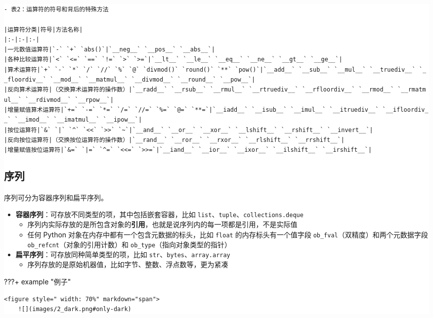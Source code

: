 
    - 表2：运算符的符号和背后的特殊方法

    |运算符分类|符号|方法名称|
    |:-|:-|:-|
    |一元数值运算符|`-` `+` `abs()`|`__neg__` `__pos__` `__abs__`|
    |各种比较运算符|`<` `<=` `==` `!=` `>` `>=`|`__lt__` `__le__` `__eq__` `__ne__` `__gt__` `__ge__`|
    |算术运算符|`+` `-` `*` `/` `//` `%` `@` `divmod()` `round()` `**` `pow()`|`__add__` `__sub__` `__mul__` `__truediv__` `__floordiv__` `__mod__` `__matmul__` `__divmod__` `__round__` `__pow__`|
    |反向算术运算符|（交换算术运算符的操作数）|`__radd__` `__rsub__` `__rmul__` `__rtruediv__` `__rfloordiv__` `__rmod__` `__rmatmul__` `__rdivmod__` `__rpow__`|
    |增量赋值算术运算符|`+=` `-=` `*=` `/=` `//=` `%=` `@=` `**=`|`__iadd__` `__isub__` `__imul__` `__itruediv__` `__ifloordiv__` `__imod__` `__imatmul__` `__ipow__`|
    |按位运算符|`&` `|` `^` `<<` `>>` `~`|`__and__` `__or__` `__xor__` `__lshift__` `__rshift__` `__invert__`|
    |反向按位运算符|（交换按位运算符的操作数）|`__rand__` `__ror__` `__rxor__` `__rlshift__` `__rrshift__`|
    |增量赋值按位运算符|`&=` `|=` `^=` `<<=` `>>=`|`__iand__` `__ior__` `__ixor__` `__ilshift__` `__irshift__`|


## 序列

序列可分为容器序列和扁平序列。

- **容器序列**：可存放不同类型的项，其中包括嵌套容器，比如 `list`、`tuple`、`collections.deque`
    - 序列内实际存放的是所包含对象的**引用**，也就是说序列内的每一项都是引用，不是实际值
    - 任何 Python 对象在内存中都有一个包含元数据的标头，比如 `float` 的内存标头有一个值字段 `ob_fval`（双精度）和两个元数据字段 `ob_refcnt`（对象的引用计数）和 `ob_type`（指向对象类型的指针）
- **扁平序列**：可存放同种简单类型的项，比如 `str`、`bytes`、`array.array`
    - 序列存放的是原始机器值，比如字节、整数、浮点数等，更为紧凑

???+ example "例子"

    <figure style=" width: 70%" markdown="span">
        ![](images/2_dark.png#only-dark)
